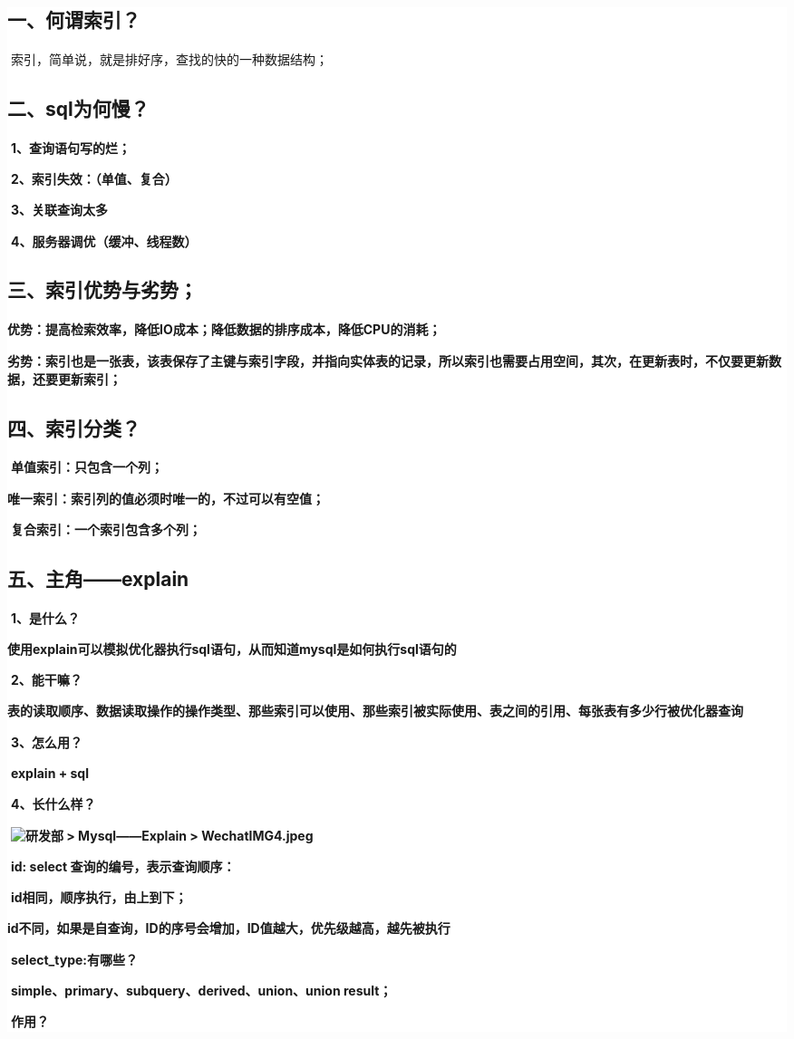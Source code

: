 ## **一、何谓索引？**

​             索引，简单说，就是排好序，查找的快的一种数据结构；

## **二、sql为何慢？**

​          **1、查询语句写的烂；**

​          **2、索引失效：（单值、复合）**

​          **3、关联查询太多**

​          **4、服务器调优（缓冲、线程数）**

## **三、索引优势与劣势；**

​            **优势：提高检索效率，降低IO成本；降低数据的排序成本，降低CPU的消耗；**

​            **劣势：索引也是一张表，该表保存了主键与索引字段，并指向实体表的记录，所以索引也需要占用空间，其次，在更新表时，不仅要更新数据，还要更新索引；**

## **四、索引分类？**

​           **单值索引：只包含一个列；**

​           **唯一索引：索引列的值必须时唯一的，不过可以有空值；**

​           **复合索引：一个索引包含多个列；**

## **五、主角——explain**

​           **1、是什么？**

​                  **使用explain可以模拟优化器执行sql语句，从而知道mysql是如何执行sql语句的**

​          **2、能干嘛？**

​                  **表的读取顺序、数据读取操作的操作类型、那些索引可以使用、那些索引被实际使用、表之间的引用、每张表有多少行被优化器查询**

​          **3、怎么用？**

​                  **explain + sql**

​          **4、长什么样？**

​            **![研发部 > Mysql——Explain > WechatIMG4.jpeg](/Applications/Typora.app/Contents/Resources/TypeMark/Docs/img/WechatIMG4.jpeg)**

​          **id: select 查询的编号，表示查询顺序：**

​                 **id相同，顺序执行，由上到下；**

​                 **id不同，如果是自查询，ID的序号会增加，ID值越大，优先级越高，越先被执行**

​          **select_type:有哪些？**

​                 **simple、primary、subquery、derived、union、union result；**

​         **作用？**
